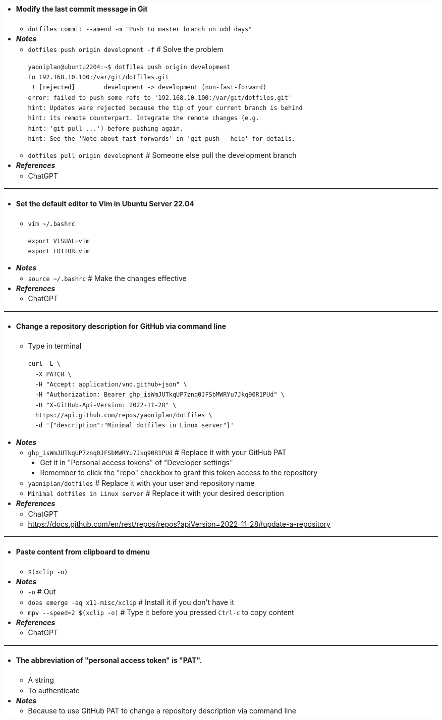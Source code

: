 - #### Modify the last commit message in Git
    - `dotfiles commit --amend -m "Push to master branch on odd days"`
- ***Notes***
    - `dotfiles push origin development -f` # Solve the problem
      ```
      yaoniplan@ubuntu2204:~$ dotfiles push origin development
      To 192.168.10.100:/var/git/dotfiles.git
       ! [rejected]        development -> development (non-fast-forward)
      error: failed to push some refs to '192.168.10.100:/var/git/dotfiles.git'
      hint: Updates were rejected because the tip of your current branch is behind
      hint: its remote counterpart. Integrate the remote changes (e.g.
      hint: 'git pull ...') before pushing again.
      hint: See the 'Note about fast-forwards' in 'git push --help' for details.
      ```
    - `dotfiles pull origin development` # Someone else pull the development branch
- ***References***
    - ChatGPT
- ---
- #### Set the default editor to Vim in Ubuntu Server 22.04
    - `vim ~/.bashrc`
      ```
      export VISUAL=vim
      export EDITOR=vim
      ```
- ***Notes***
    - `source ~/.bashrc` # Make the changes effective
- ***References***
    - ChatGPT
- ---
- #### Change a repository description for GitHub via command line
    - Type in terminal
      ```
      curl -L \
        -X PATCH \
        -H "Accept: application/vnd.github+json" \
        -H "Authorization: Bearer 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" \
        -H "X-GitHub-Api-Version: 2022-11-28" \
        https://api.github.com/repos/yaoniplan/dotfiles \
        -d '{"description":"Minimal dotfiles in Linux server"}'
      ```
- ***Notes***
    - `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` # Replace it with your GitHub PAT
        - Get it in "Personal access tokens" of "Developer settings"
        - Remember to click the "repo" checkbox to grant this token access to the repository
    - `yaoniplan/dotfiles` # Replace it with your user and repository name
    - `Minimal dotfiles in Linux server` # Replace it with your desired description
- ***References***
    - ChatGPT
    - https://docs.github.com/en/rest/repos/repos?apiVersion=2022-11-28#update-a-repository
- ---
- #### Paste content from clipboard to dmenu
    - `$(xclip -o)`
- ***Notes***
    - `-o` # Out
    - `doas emerge -aq x11-misc/xclip` # Install it if you don't have it
    - `mpv --speed=2 $(xclip -o)` # Type it before you pressed `Ctrl-c` to copy content
- ***References***
    - ChatGPT
- ---
- #### The abbreviation of "personal access token" is "PAT".
    - A string
    - To authenticate
- ***Notes***
    - Because to use GitHub PAT to change a repository description via command line
